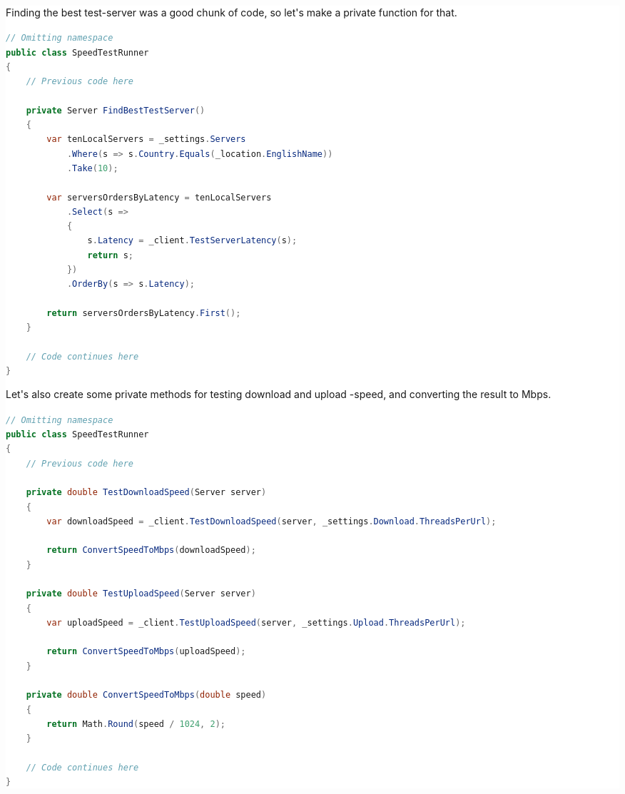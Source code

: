 Finding the best test-server was a good chunk of code, so let's make a private function for that.

```csharp
// Omitting namespace
public class SpeedTestRunner
{
    // Previous code here

    private Server FindBestTestServer()
    {
        var tenLocalServers = _settings.Servers
            .Where(s => s.Country.Equals(_location.EnglishName))
            .Take(10);

        var serversOrdersByLatency = tenLocalServers
            .Select(s =>
            {
                s.Latency = _client.TestServerLatency(s);
                return s;
            })
            .OrderBy(s => s.Latency);

        return serversOrdersByLatency.First();
    }

    // Code continues here
}
```

Let's also create some private methods for testing download and upload -speed, and converting the result to Mbps.

```csharp
// Omitting namespace
public class SpeedTestRunner
{
    // Previous code here

    private double TestDownloadSpeed(Server server)
    {
        var downloadSpeed = _client.TestDownloadSpeed(server, _settings.Download.ThreadsPerUrl);

        return ConvertSpeedToMbps(downloadSpeed);
    }

    private double TestUploadSpeed(Server server)
    {
        var uploadSpeed = _client.TestUploadSpeed(server, _settings.Upload.ThreadsPerUrl);

        return ConvertSpeedToMbps(uploadSpeed);
    }

    private double ConvertSpeedToMbps(double speed)
    {
        return Math.Round(speed / 1024, 2);
    }

    // Code continues here
}
```
